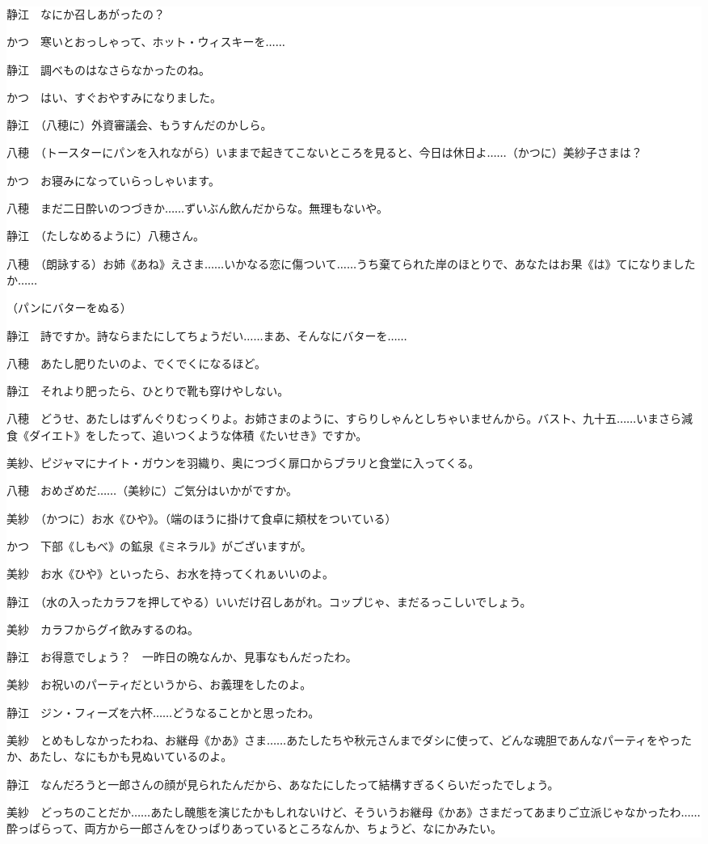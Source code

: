 静江　なにか召しあがったの？

かつ　寒いとおっしゃって、ホット・ウィスキーを……

静江　調べものはなさらなかったのね。

かつ　はい、すぐおやすみになりました。

静江　（八穂に）外資審議会、もうすんだのかしら。

八穂　（トースターにパンを入れながら）いままで起きてこないところを見ると、今日は休日よ……（かつに）美紗子さまは？

かつ　お寝みになっていらっしゃいます。

八穂　まだ二日酔いのつづきか……ずいぶん飲んだからな。無理もないや。

静江　（たしなめるように）八穂さん。

八穂　（朗詠する）お姉《あね》えさま……いかなる恋に傷ついて……うち棄てられた岸のほとりで、あなたはお果《は》てになりましたか……



（パンにバターをぬる）





静江　詩ですか。詩ならまたにしてちょうだい……まあ、そんなにバターを……

八穂　あたし肥りたいのよ、でくでくになるほど。

静江　それより肥ったら、ひとりで靴も穿けやしない。

八穂　どうせ、あたしはずんぐりむっくりよ。お姉さまのように、すらりしゃんとしちゃいませんから。バスト、九十五……いまさら減食《ダイエト》をしたって、追いつくような体積《たいせき》ですか。



美紗、ピジャマにナイト・ガウンを羽織り、奥につづく扉口からブラリと食堂に入ってくる。





八穂　おめざめだ……（美紗に）ご気分はいかがですか。

美紗　（かつに）お水《ひや》。（端のほうに掛けて食卓に頬杖をついている）

かつ　下部《しもべ》の鉱泉《ミネラル》がございますが。

美紗　お水《ひや》といったら、お水を持ってくれぁいいのよ。

静江　（水の入ったカラフを押してやる）いいだけ召しあがれ。コップじゃ、まだるっこしいでしょう。

美紗　カラフからグイ飲みするのね。

静江　お得意でしょう？　一昨日の晩なんか、見事なもんだったわ。

美紗　お祝いのパーティだというから、お義理をしたのよ。

静江　ジン・フィーズを六杯……どうなることかと思ったわ。

美紗　とめもしなかったわね、お継母《かあ》さま……あたしたちや秋元さんまでダシに使って、どんな魂胆であんなパーティをやったか、あたし、なにもかも見ぬいているのよ。

静江　なんだろうと一郎さんの顔が見られたんだから、あなたにしたって結構すぎるくらいだったでしょう。

美紗　どっちのことだか……あたし醜態を演じたかもしれないけど、そういうお継母《かあ》さまだってあまりご立派じゃなかったわ……酔っぱらって、両方から一郎さんをひっぱりあっているところなんか、ちょうど、なにかみたい。
